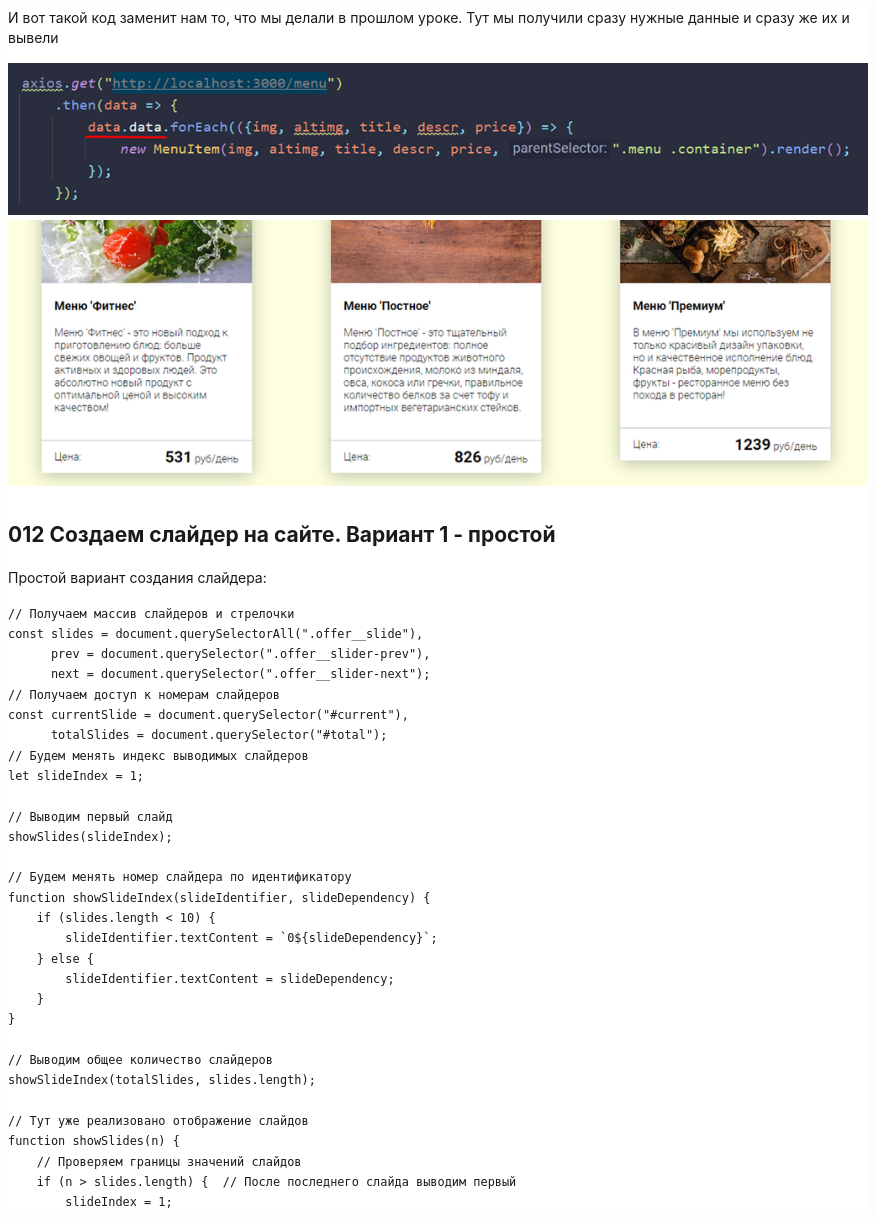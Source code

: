И вот такой код заменит нам то, что мы делали в прошлом уроке. Тут мы получили сразу нужные данные и сразу же их и вывели

![](_png/7efbd59f1cf4d8639a0d2e1b2bac8618.png)
![](_png/2d25dcfc78017a5ef2c1608567f54a01.png)


## 012 Создаем слайдер на сайте. Вариант 1 - простой


Простой вариант создания слайдера:

```JS
// Получаем массив слайдеров и стрелочки
const slides = document.querySelectorAll(".offer__slide"),  
      prev = document.querySelector(".offer__slider-prev"),  
      next = document.querySelector(".offer__slider-next");  
// Получаем доступ к номерам слайдеров
const currentSlide = document.querySelector("#current"),  
      totalSlides = document.querySelector("#total");  
// Будем менять индекс выводимых слайдеров
let slideIndex = 1;  

// Выводим первый слайд
showSlides(slideIndex);  

// Будем менять номер слайдера по идентификатору
function showSlideIndex(slideIdentifier, slideDependency) {  
    if (slides.length < 10) {  
        slideIdentifier.textContent = `0${slideDependency}`;  
    } else {  
        slideIdentifier.textContent = slideDependency;  
    }
}  

// Выводим общее количество слайдеров
showSlideIndex(totalSlides, slides.length);  

// Тут уже реализовано отображение слайдов
function showSlides(n) {  
    // Проверяем границы значений слайдов  
    if (n > slides.length) {  // После последнего слайда выводим первый
        slideIndex = 1;  
```